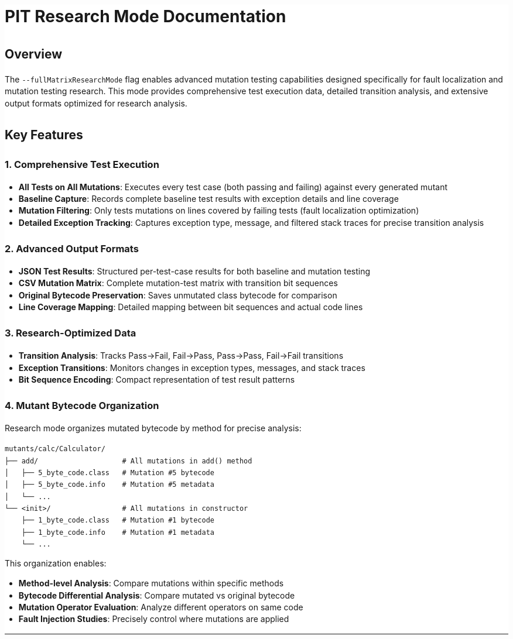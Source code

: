 # PIT Research Mode Documentation

## Overview

The `--fullMatrixResearchMode` flag enables advanced mutation testing capabilities designed specifically for fault localization and mutation testing research. This mode provides comprehensive test execution data, detailed transition analysis, and extensive output formats optimized for research analysis.

## Key Features

### 1. **Comprehensive Test Execution**
- **All Tests on All Mutations**: Executes every test case (both passing and failing) against every generated mutant
- **Baseline Capture**: Records complete baseline test results with exception details and line coverage
- **Mutation Filtering**: Only tests mutations on lines covered by failing tests (fault localization optimization)
- **Detailed Exception Tracking**: Captures exception type, message, and filtered stack traces for precise transition analysis

### 2. **Advanced Output Formats**
- **JSON Test Results**: Structured per-test-case results for both baseline and mutation testing
- **CSV Mutation Matrix**: Complete mutation-test matrix with transition bit sequences
- **Original Bytecode Preservation**: Saves unmutated class bytecode for comparison
- **Line Coverage Mapping**: Detailed mapping between bit sequences and actual code lines

### 3. **Research-Optimized Data**
- **Transition Analysis**: Tracks Pass→Fail, Fail→Pass, Pass→Pass, Fail→Fail transitions
- **Exception Transitions**: Monitors changes in exception types, messages, and stack traces
- **Bit Sequence Encoding**: Compact representation of test result patterns

### 4. **Mutant Bytecode Organization**

Research mode organizes mutated bytecode by method for precise analysis:

```
mutants/calc/Calculator/
├── add/                    # All mutations in add() method
│   ├── 5_byte_code.class   # Mutation #5 bytecode
│   ├── 5_byte_code.info    # Mutation #5 metadata
│   └── ...
└── <init>/                 # All mutations in constructor
    ├── 1_byte_code.class   # Mutation #1 bytecode
    ├── 1_byte_code.info    # Mutation #1 metadata
    └── ...
```

This organization enables:
- **Method-level Analysis**: Compare mutations within specific methods
- **Bytecode Differential Analysis**: Compare mutated vs original bytecode
- **Mutation Operator Evaluation**: Analyze different operators on same code
- **Fault Injection Studies**: Precisely control where mutations are applied

---